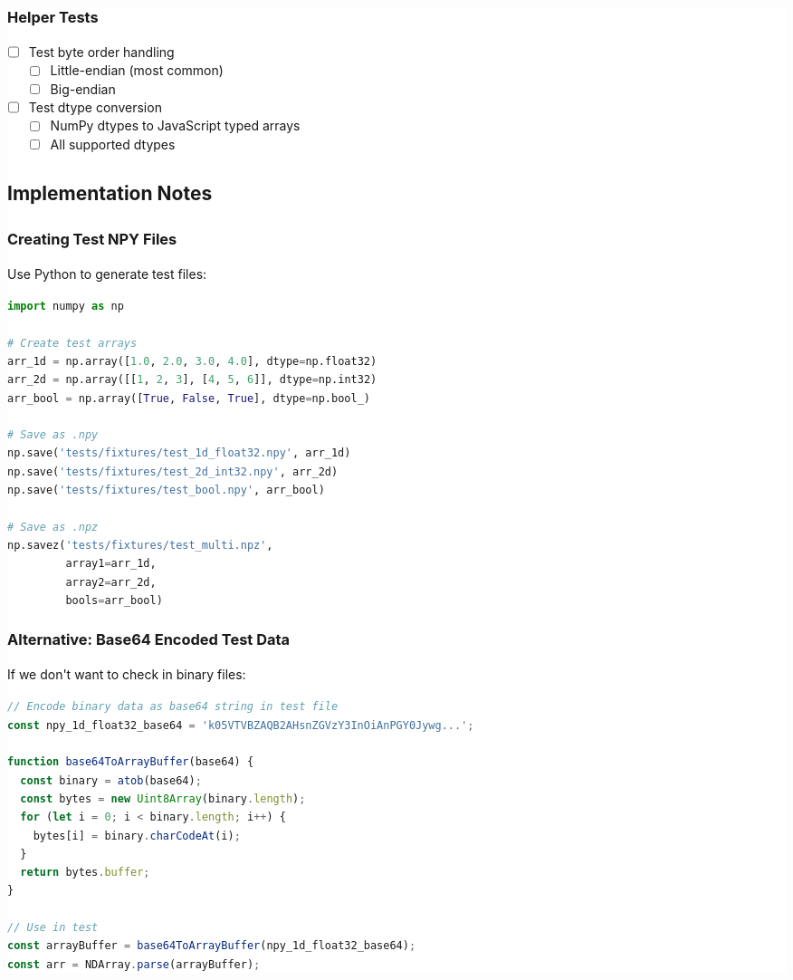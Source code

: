 ### Helper Tests
- [ ] Test byte order handling
  - [ ] Little-endian (most common)
  - [ ] Big-endian
- [ ] Test dtype conversion
  - [ ] NumPy dtypes to JavaScript typed arrays
  - [ ] All supported dtypes

## Implementation Notes

### Creating Test NPY Files
Use Python to generate test files:
```python
import numpy as np

# Create test arrays
arr_1d = np.array([1.0, 2.0, 3.0, 4.0], dtype=np.float32)
arr_2d = np.array([[1, 2, 3], [4, 5, 6]], dtype=np.int32)
arr_bool = np.array([True, False, True], dtype=np.bool_)

# Save as .npy
np.save('tests/fixtures/test_1d_float32.npy', arr_1d)
np.save('tests/fixtures/test_2d_int32.npy', arr_2d)
np.save('tests/fixtures/test_bool.npy', arr_bool)

# Save as .npz
np.savez('tests/fixtures/test_multi.npz',
         array1=arr_1d,
         array2=arr_2d,
         bools=arr_bool)
```

### Alternative: Base64 Encoded Test Data
If we don't want to check in binary files:
```javascript
// Encode binary data as base64 string in test file
const npy_1d_float32_base64 = 'k05VTVBZAQB2AHsnZGVzY3InOiAnPGY0Jywg...';

function base64ToArrayBuffer(base64) {
  const binary = atob(base64);
  const bytes = new Uint8Array(binary.length);
  for (let i = 0; i < binary.length; i++) {
    bytes[i] = binary.charCodeAt(i);
  }
  return bytes.buffer;
}

// Use in test
const arrayBuffer = base64ToArrayBuffer(npy_1d_float32_base64);
const arr = NDArray.parse(arrayBuffer);
```
